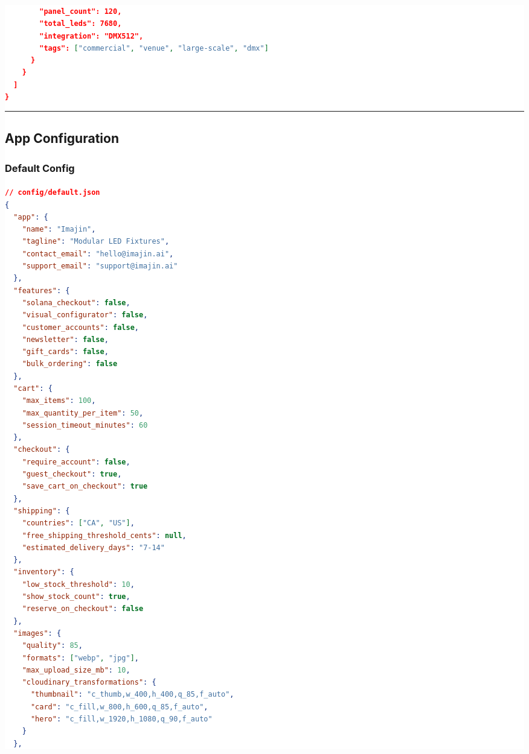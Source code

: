 ```json
        "panel_count": 120,
        "total_leds": 7680,
        "integration": "DMX512",
        "tags": ["commercial", "venue", "large-scale", "dmx"]
      }
    }
  ]
}
```

---

## App Configuration

### Default Config

```json
// config/default.json
{
  "app": {
    "name": "Imajin",
    "tagline": "Modular LED Fixtures",
    "contact_email": "hello@imajin.ai",
    "support_email": "support@imajin.ai"
  },
  "features": {
    "solana_checkout": false,
    "visual_configurator": false,
    "customer_accounts": false,
    "newsletter": false,
    "gift_cards": false,
    "bulk_ordering": false
  },
  "cart": {
    "max_items": 100,
    "max_quantity_per_item": 50,
    "session_timeout_minutes": 60
  },
  "checkout": {
    "require_account": false,
    "guest_checkout": true,
    "save_cart_on_checkout": true
  },
  "shipping": {
    "countries": ["CA", "US"],
    "free_shipping_threshold_cents": null,
    "estimated_delivery_days": "7-14"
  },
  "inventory": {
    "low_stock_threshold": 10,
    "show_stock_count": true,
    "reserve_on_checkout": false
  },
  "images": {
    "quality": 85,
    "formats": ["webp", "jpg"],
    "max_upload_size_mb": 10,
    "cloudinary_transformations": {
      "thumbnail": "c_thumb,w_400,h_400,q_85,f_auto",
      "card": "c_fill,w_800,h_600,q_85,f_auto",
      "hero": "c_fill,w_1920,h_1080,q_90,f_auto"
    }
  },
```